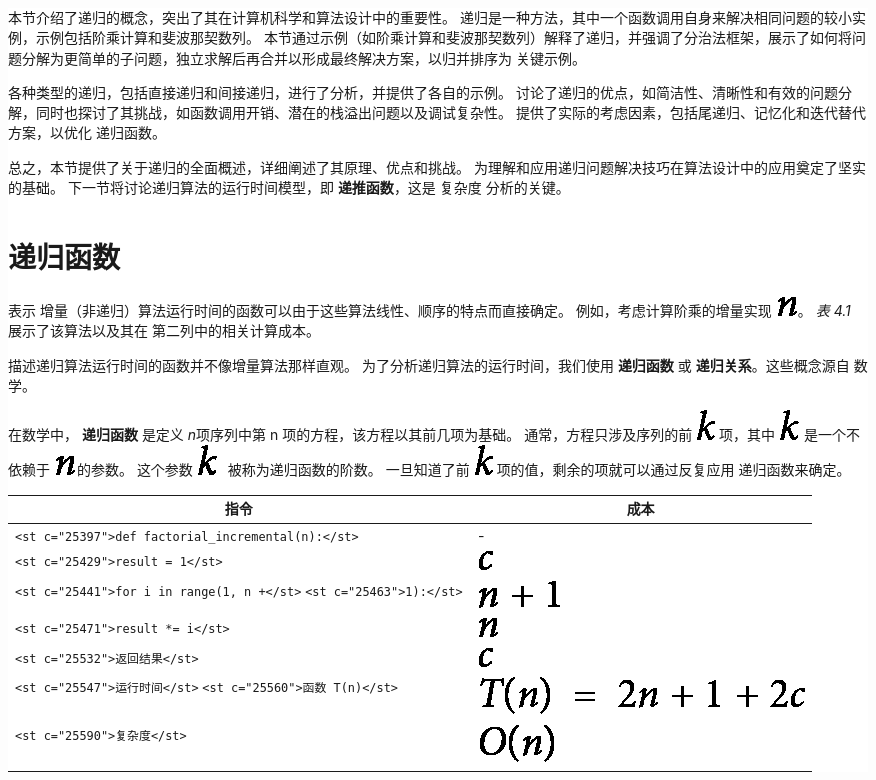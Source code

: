 <st c="22826">本节介绍了递归的概念，突出了其在计算机科学和算法设计中的重要性。</st> <st c="22868">递归是一种方法，其中一个函数调用自身来解决相同问题的较小实例，示例包括阶乘计算和斐波那契数列。</st> <st c="22955">本节通过示例（如阶乘计算和斐波那契数列）解释了递归，并强调了分治法框架，展示了如何将问题分解为更简单的子问题，独立求解后再合并以形成最终解决方案，以归并排序为</st> <st c="23364">关键示例。</st>

<st c="23376">各种类型的递归，包括直接递归和间接递归，进行了分析，并提供了各自的示例。</st> <st c="23499">讨论了递归的优点，如简洁性、清晰性和有效的问题分解，同时也探讨了其挑战，如函数调用开销、潜在的栈溢出问题以及调试复杂性。</st> <st c="23720">提供了实际的考虑因素，包括尾递归、记忆化和迭代替代方案，以优化</st> <st c="23839">递归函数。</st>

<st c="23859">总之，本节提供了关于递归的全面概述，详细阐述了其原理、优点和挑战。</st> <st c="23989">为理解和应用递归问题解决技巧在算法设计中的应用奠定了坚实的基础。</st> <st c="24106">下一节将讨论递归算法的运行时间模型，即</st> **<st c="24189">递推函数</st>**<st c="24209">，这是</st> <st c="24225">复杂度</st> <st c="24235">分析的关键。</st>

# <st c="24245">递归函数</st>

<st c="24266">表示</st> <st c="24293">增量（非递归）算法运行时间的函数可以由于这些算法线性、顺序的特点而直接确定。</st> <st c="24448">例如，考虑计算阶乘的增量实现</st> ![<mml:math xmlns:mml="http://www.w3.org/1998/Math/MathML" xmlns:m="http://schemas.openxmlformats.org/officeDocument/2006/math"><mml:mi>n</mml:mi></mml:math>](img/439.png)<st c="24521"><st c="24522">。</st> *<st c="24524">表 4.1</st>* <st c="24533">展示了该算法以及其在</st> <st c="24612">第二列中的相关计算成本。</st></st>

<st c="24626">描述递归算法运行时间的函数并不像增量算法那样直观。</st> <st c="24755">为了分析递归算法的运行时间，我们使用</st> **<st c="24815">递归函数</st>** <st c="24835">或</st> **<st c="24839">递归关系</st>**<st c="24859">。这些概念源自</st> <st c="24888">数学。</st>

<st c="24905">在数学中，</st> **<st c="24924">递归函数</st>** <st c="24943">是定义</st> *<st c="24976">n</st>*<st c="24977">项序列中第 n 项的方程，该方程以其前几项为基础。</st> <st c="25032">通常，方程只涉及序列的前</st> ![<mml:math xmlns:mml="http://www.w3.org/1998/Math/MathML" xmlns:m="http://schemas.openxmlformats.org/officeDocument/2006/math"><mml:mi>k</mml:mi></mml:math>](img/440.png) <st c="25061"><st c="25062">项，其中</st> ![<mml:math xmlns:mml="http://www.w3.org/1998/Math/MathML" xmlns:m="http://schemas.openxmlformats.org/officeDocument/2006/math"><mml:mi>k</mml:mi></mml:math>](img/441.png) <st c="25121"><st c="25122">是一个不依赖于</st> ![<mml:math xmlns:mml="http://www.w3.org/1998/Math/MathML" xmlns:m="http://schemas.openxmlformats.org/officeDocument/2006/math"><mml:mi>n</mml:mi></mml:math>](img/23.png)<st c="25162"><st c="25163">的参数。</st> 这个参数</st> ![<math xmlns="http://www.w3.org/1998/Math/MathML"><mrow><mi>k</mi></mrow></math>](img/443.png)<st c="25180"><st c="25181">被称为递归函数的阶数。</st> <st c="25231">一旦知道了前</st> ![<mml:math xmlns:mml="http://www.w3.org/1998/Math/MathML" xmlns:m="http://schemas.openxmlformats.org/officeDocument/2006/math"><mml:mi>k</mml:mi></mml:math>](img/444.png) <st c="25260"><st c="25261">项的值，剩余的项就可以通过反复应用</st> <st c="25360">递归函数来确定。</st></st></st></st></st></st>

| **<st c="25380">指令</st>** | **<st c="25392">成本</st>** |
| --- | --- |
| `<st c="25397">def factorial_incremental(n):</st>` | <st c="25427">-</st> |
| `<st c="25429">result = 1</st>` | ![<mml:math xmlns:mml="http://www.w3.org/1998/Math/MathML" xmlns:m="http://schemas.openxmlformats.org/officeDocument/2006/math" display="block"><mml:mi>c</mml:mi></mml:math>](img/233.png) |
| `<st c="25441">for i in range(1, n +</st>` `<st c="25463">1):</st>` | ![<mml:math xmlns:mml="http://www.w3.org/1998/Math/MathML" xmlns:m="http://schemas.openxmlformats.org/officeDocument/2006/math" display="block"><mml:mi>n</mml:mi><mml:mo>+</mml:mo><mml:mn>1</mml:mn></mml:math>](img/446.png) |
| `<st c="25471">result *= i</st>` | ![<mml:math xmlns:mml="http://www.w3.org/1998/Math/MathML" xmlns:m="http://schemas.openxmlformats.org/officeDocument/2006/math" display="block"><mml:mi>n</mml:mi></mml:math>](img/48.png) |
| `<st c="25532">返回结果</st>` | ![<mml:math xmlns:mml="http://www.w3.org/1998/Math/MathML" xmlns:m="http://schemas.openxmlformats.org/officeDocument/2006/math/Math" display="block"><mml:mi>c</mml:mi></mml:math>](img/233.png) |
| `<st c="25547">运行时间</st>` `<st c="25560">函数 T(n)</st>` | ![<mml:math xmlns:mml="http://www.w3.org/1998/Math/MathML" xmlns:m="http://schemas.openxmlformats.org/officeDocument/2006/math/Math"><mml:mi>T</mml:mi><mml:mo>(</mml:mo><mml:mi>n</mml:mi><mml:mo>)</mml:mo><mml:mo>=</mml:mo><mml:mn>2</mml:mn><mml:mi>n</mml:mi><mml:mo>+</mml:mo><mml:mn>1</mml:mn><mml:mo>+</mml:mo><mml:mn>2</mml:mn><mml:mi>c</mml:mi></mml:math>](img/449.png) |
| `<st c="25590">复杂度</st>` | ![<mml:math xmlns:mml="http://www.w3.org/1998/Math/MathML" xmlns:m="http://schemas.openxmlformats.org/officeDocument/2006/math/Math" display="block"><mml:mi>O</mml:mi><mml:mo>(</mml:mo><mml:mi>n</mml:mi><mml:mo>)</mml:mo></mml:math>](img/450.png) |
